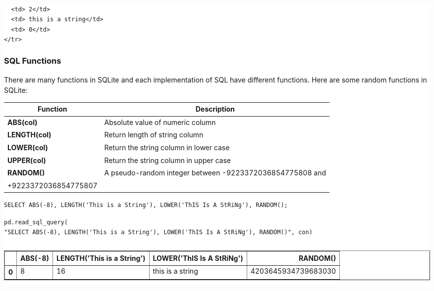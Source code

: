       <td> 2</td>
      <td> this is a string</td>
      <td> 0</td>
    </tr>
  </tbody>
</table>
</div>



### SQL Functions

There are many functions in SQLite and each implementation of SQL have different
functions. Here are some random functions in SQLite:

| Function | Description |
|----------|-------------|
| __ABS(col)__ | Absolute value of numeric column |
| __LENGTH(col)__ | Return length of string column |
| __LOWER(col)__ | Return the string column in lower case |
| __UPPER(col)__ | Return the string column in upper case |
| __RANDOM()__ |        A pseudo-random integer between -9223372036854775808 and
+9223372036854775807 |

```
SELECT ABS(-8), LENGTH('This is a String'), LOWER('ThIS Is A StRiNg'), RANDOM();
```


    pd.read_sql_query(
    "SELECT ABS(-8), LENGTH('This is a String'), LOWER('ThIS Is A StRiNg'), RANDOM()", con)




<div style="max-height:1000px;max-width:1500px;overflow:auto;">
<table border="1" class="dataframe">
  <thead>
    <tr style="text-align: right;">
      <th></th>
      <th>ABS(-8)</th>
      <th>LENGTH('This is a String')</th>
      <th>LOWER('ThIS Is A StRiNg')</th>
      <th>RANDOM()</th>
    </tr>
  </thead>
  <tbody>
    <tr>
      <th>0</th>
      <td> 8</td>
      <td> 16</td>
      <td> this is a string</td>
      <td> 4203645934739683030</td>
    </tr>
  </tbody>
</table>
</div>
